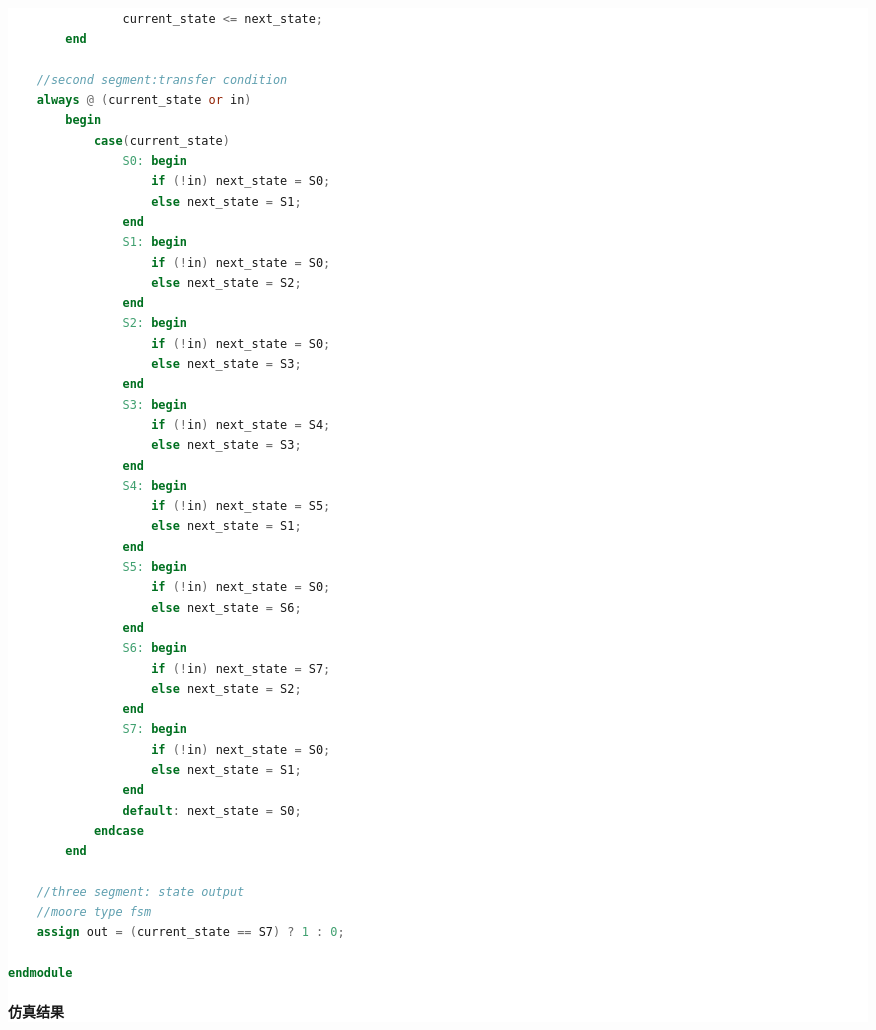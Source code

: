 ```verilog
                current_state <= next_state;
        end
    
    //second segment:transfer condition
    always @ (current_state or in)
        begin
            case(current_state)
                S0: begin
                    if (!in) next_state = S0;
                    else next_state = S1;
                end
                S1: begin
                    if (!in) next_state = S0;
                    else next_state = S2;
                end
                S2: begin
                    if (!in) next_state = S0;
                    else next_state = S3;
                end
                S3: begin
                    if (!in) next_state = S4;
                    else next_state = S3;
                end
                S4: begin
                    if (!in) next_state = S5;
                    else next_state = S1;
                end
                S5: begin
                    if (!in) next_state = S0;
                    else next_state = S6;
                end
                S6: begin
                    if (!in) next_state = S7;
                    else next_state = S2;
                end
                S7: begin
                    if (!in) next_state = S0;
                    else next_state = S1;
                end
                default: next_state = S0;
            endcase
        end
                    
    //three segment: state output
    //moore type fsm
    assign out = (current_state == S7) ? 1 : 0;
 
endmodule
```

#### 仿真结果
